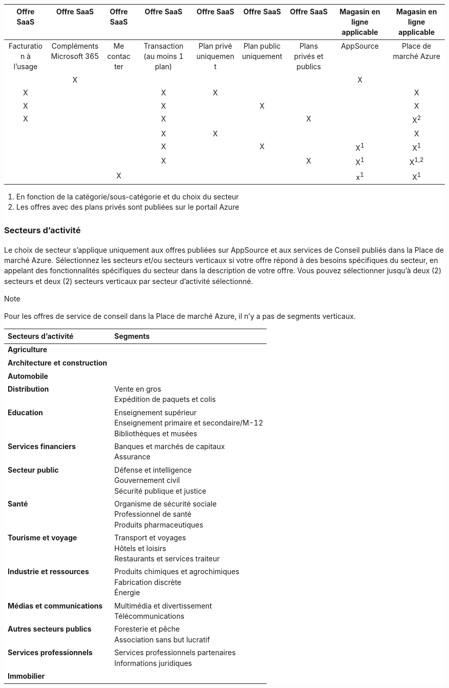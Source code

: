 | Offre SaaS    | Offre SaaS   | Offre SaaS  | Offre SaaS   | Offre SaaS   | Offre SaaS   | Offre SaaS    | Magasin en ligne applicable| Magasin en ligne applicable |
|:-------------:|:---:|:--------:|:---------:|:--:|:--:|:---:|:---------------------:|:-------------:|
| Facturation à l’usage | Compléments Microsoft 365 | Me contacter | Transaction (au moins 1 plan) | Plan privé uniquement | Plan public uniquement | Plans privés et publics | AppSource | Place de marché Azure |
|  | X |  |  |  |  |  | X |  |
| X |  |  | X | X |  |  |  | X |
| X |  |  | X |  | X |  |  | X |
| X |  |  | X |  |  | X |  | X<sup>2</sup> |
|  |  |  | X | X |  |  |  | X |
|  |  |  | X |  | X |  | X<sup>1</sup> | X<sup>1</sup> |
|  |  |  | X |  |  | X | X<sup>1</sup> | X<sup>1,2</sup> |
|  |  | X |  |  |  |  | x<sup>1</sup> | X<sup>1</sup> | 

1. En fonction de la catégorie/sous-catégorie et du choix du secteur
2. Les offres avec des plans privés sont publiées sur le portail Azure


### <a name="industries"></a>Secteurs d’activité

Le choix de secteur s’applique uniquement aux offres publiées sur AppSource et aux services de Conseil publiés dans la Place de marché Azure.  Sélectionnez les secteurs et/ou secteurs verticaux si votre offre répond à des besoins spécifiques du secteur, en appelant des fonctionnalités spécifiques du secteur dans la description de votre offre. Vous pouvez sélectionner jusqu’à deux (2) secteurs et deux (2) secteurs verticaux par secteur d’activité sélectionné.

>[!Note]
>Pour les offres de service de conseil dans la Place de marché Azure, il n’y a pas de segments verticaux.

| **Secteurs d’activité** |  **Segments** |
| :------------------- | :----------------|
| **Agriculture** | |
| **Architecture et construction** | |
| **Automobile** | |
| **Distribution** | Vente en gros <br> Expédition de paquets et colis |  
| **Education** | Enseignement supérieur <br> Enseignement primaire et secondaire/M-12 <br> Bibliothèques et musées |
| **Services financiers** | Banques et marchés de capitaux <br> Assurance | 
| **Secteur public** |  Défense et intelligence <br> Gouvernement civil <br> Sécurité publique et justice |
| **Santé** | Organisme de sécurité sociale <br> Professionnel de santé <br> Produits pharmaceutiques | 
| **Tourisme et voyage** | Transport et voyages <br> Hôtels et loisirs <br> Restaurants et services traiteur | 
| **Industrie et ressources** | Produits chimiques et agrochimiques <br> Fabrication discrète <br> Énergie | 
| **Médias et communications** | Multimédia et divertissement <br> Télécommunications | 
| **Autres secteurs publics** | Foresterie et pêche <br> Association sans but lucratif | 
| **Services professionnels** | Services professionnels partenaires <br> Informations juridiques | 
| **Immobilier** | |
